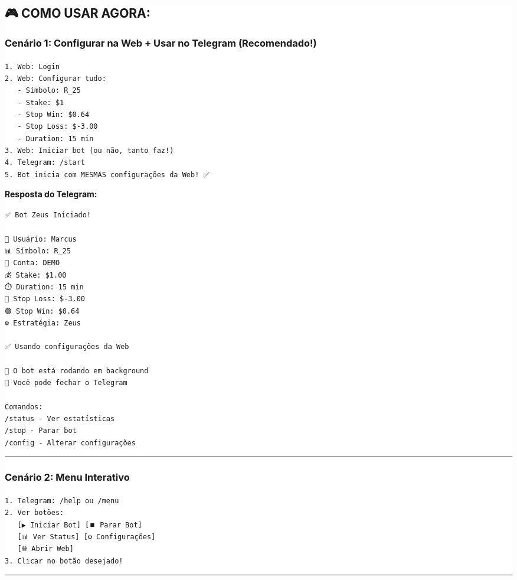 
## 🎮 **COMO USAR AGORA:**

### **Cenário 1: Configurar na Web + Usar no Telegram** (Recomendado!)

```
1. Web: Login
2. Web: Configurar tudo:
   - Símbolo: R_25
   - Stake: $1
   - Stop Win: $0.64
   - Stop Loss: $-3.00
   - Duration: 15 min
3. Web: Iniciar bot (ou não, tanto faz!)
4. Telegram: /start
5. Bot inicia com MESMAS configurações da Web! ✅
```

**Resposta do Telegram:**
```
✅ Bot Zeus Iniciado!

👤 Usuário: Marcus
📊 Símbolo: R_25
💼 Conta: DEMO
💰 Stake: $1.00
⏱️ Duration: 15 min
🔴 Stop Loss: $-3.00
🟢 Stop Win: $0.64
⚙️ Estratégia: Zeus

✅ Usando configurações da Web

🤖 O bot está rodando em background
📱 Você pode fechar o Telegram

Comandos:
/status - Ver estatísticas
/stop - Parar bot
/config - Alterar configurações
```

---

### **Cenário 2: Menu Interativo**

```
1. Telegram: /help ou /menu
2. Ver botões:
   [▶️ Iniciar Bot] [⏹️ Parar Bot]
   [📊 Ver Status] [⚙️ Configurações]
   [🌐 Abrir Web]
3. Clicar no botão desejado!
```

---